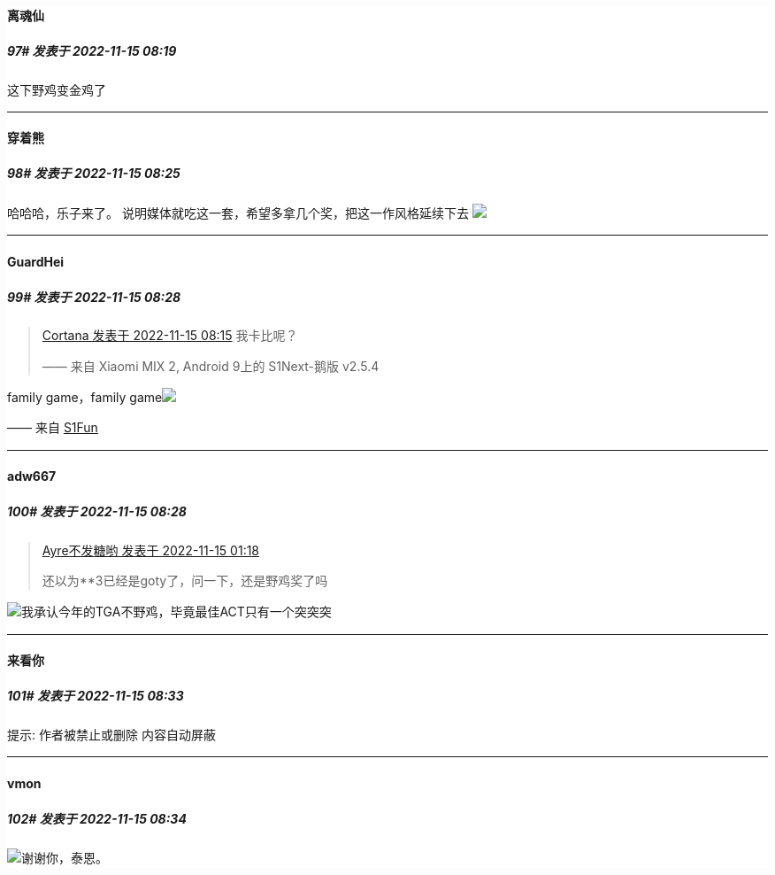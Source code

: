####  离魂仙  
##### 97#       发表于 2022-11-15 08:19

这下野鸡变金鸡了

*****

####  穿着熊  
##### 98#       发表于 2022-11-15 08:25

哈哈哈，乐子来了。
说明媒体就吃这一套，希望多拿几个奖，把这一作风格延续下去
<img src="https://static.saraba1st.com/image/smiley/face2017/068.png" referrerpolicy="no-referrer">

*****

####  GuardHei  
##### 99#       发表于 2022-11-15 08:28

<blockquote><a href="httphttps://bbs.saraba1st.com/2b/forum.php?mod=redirect&amp;goto=findpost&amp;pid=58441264&amp;ptid=2105016" target="_blank">Cortana 发表于 2022-11-15 08:15</a>
我卡比呢？

—— 来自 Xiaomi MIX 2, Android 9上的 S1Next-鹅版 v2.5.4</blockquote>
family game，family game<img src="https://static.saraba1st.com/image/smiley/face2017/047.png" referrerpolicy="no-referrer">

—— 来自 [S1Fun](https://s1fun.koalcat.com)

*****

####  adw667  
##### 100#       发表于 2022-11-15 08:28

<blockquote><a href="httphttps://bbs.saraba1st.com/2b/forum.php?mod=redirect&amp;goto=findpost&amp;pid=58440135&amp;ptid=2105016" target="_blank">Ayre不发糖哟 发表于 2022-11-15 01:18</a>

还以为**3已经是goty了，问一下，还是野鸡奖了吗</blockquote>
<img src="https://static.saraba1st.com/image/smiley/face2017/067.png" referrerpolicy="no-referrer">我承认今年的TGA不野鸡，毕竟最佳ACT只有一个突突突

*****

####  来看你  
##### 101#       发表于 2022-11-15 08:33

提示: 作者被禁止或删除 内容自动屏蔽

*****

####  vmon  
##### 102#       发表于 2022-11-15 08:34

<img src="https://static.saraba1st.com/image/smiley/face2017/067.png" referrerpolicy="no-referrer">谢谢你，泰恩。
